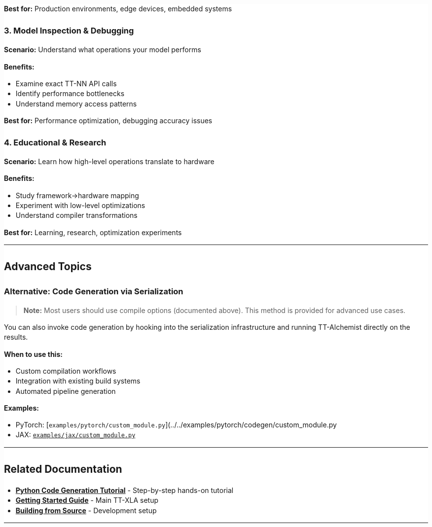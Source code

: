 **Best for:** Production environments, edge devices, embedded systems

### 3. Model Inspection & Debugging

**Scenario:** Understand what operations your model performs

**Benefits:**
- Examine exact TT-NN API calls
- Identify performance bottlenecks
- Understand memory access patterns

**Best for:** Performance optimization, debugging accuracy issues

### 4. Educational & Research

**Scenario:** Learn how high-level operations translate to hardware

**Benefits:**
- Study framework→hardware mapping
- Experiment with low-level optimizations
- Understand compiler transformations

**Best for:** Learning, research, optimization experiments

---

## Advanced Topics

### Alternative: Code Generation via Serialization

> **Note:** Most users should use compile options (documented above). This method is provided for advanced use cases.

You can also invoke code generation by hooking into the serialization infrastructure and running TT-Alchemist directly on the results.

**When to use this:**
- Custom compilation workflows
- Integration with existing build systems
- Automated pipeline generation

**Examples:**
- PyTorch: [`examples/pytorch/custom_module.py`](../../examples/pytorch/codegen/custom_module.py
- JAX: [`examples/jax/custom_module.py`](../../examples/jax/codegen/custom_module.py)

---

## Related Documentation

- **[Python Code Generation Tutorial](./emitpy_tutorial.md)** - Step-by-step hands-on tutorial
- **[Getting Started Guide](./getting_started.md)** - Main TT-XLA setup
- **[Building from Source](./getting_started_build_from_source.md)** - Development setup

---
